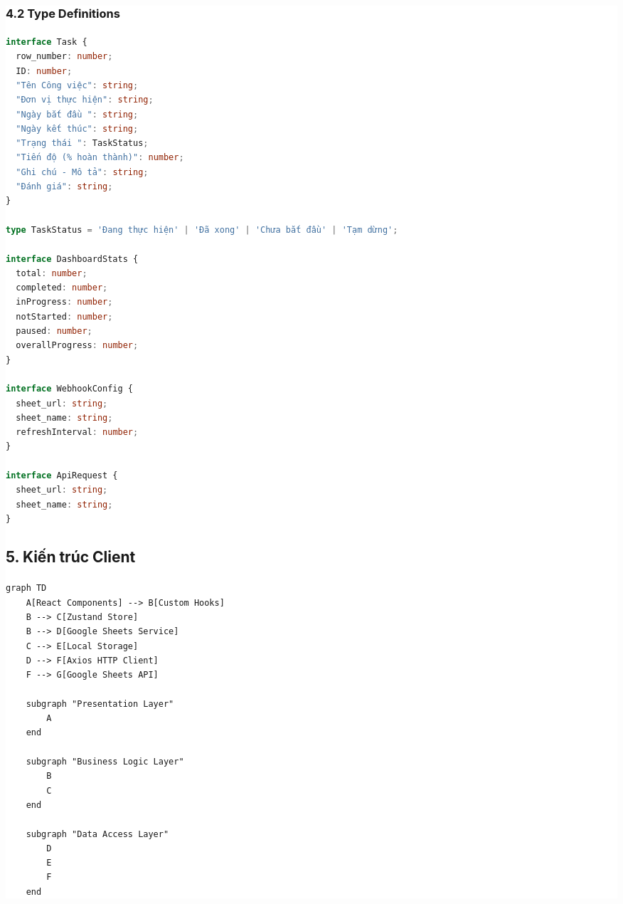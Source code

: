 ### 4.2 Type Definitions

```typescript
interface Task {
  row_number: number;
  ID: number;
  "Tên Công việc": string;
  "Đơn vị thực hiện": string;
  "Ngày bắt đầu ": string;
  "Ngày kết thúc": string;
  "Trạng thái ": TaskStatus;
  "Tiến độ (% hoàn thành)": number;
  "Ghi chú - Mô tả": string;
  "Đánh giá": string;
}

type TaskStatus = 'Đang thực hiện' | 'Đã xong' | 'Chưa bắt đầu' | 'Tạm dừng';

interface DashboardStats {
  total: number;
  completed: number;
  inProgress: number;
  notStarted: number;
  paused: number;
  overallProgress: number;
}

interface WebhookConfig {
  sheet_url: string;
  sheet_name: string;
  refreshInterval: number;
}

interface ApiRequest {
  sheet_url: string;
  sheet_name: string;
}
```

## 5. Kiến trúc Client

```mermaid
graph TD
    A[React Components] --> B[Custom Hooks]
    B --> C[Zustand Store]
    B --> D[Google Sheets Service]
    C --> E[Local Storage]
    D --> F[Axios HTTP Client]
    F --> G[Google Sheets API]
    
    subgraph "Presentation Layer"
        A
    end
    
    subgraph "Business Logic Layer"
        B
        C
    end
    
    subgraph "Data Access Layer"
        D
        E
        F
    end
```